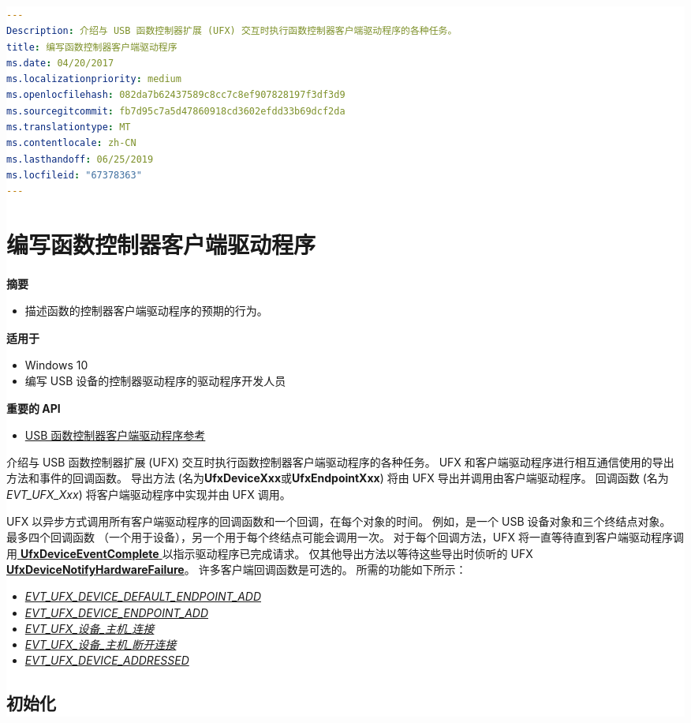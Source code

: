 ```yaml
---
Description: 介绍与 USB 函数控制器扩展 (UFX) 交互时执行函数控制器客户端驱动程序的各种任务。
title: 编写函数控制器客户端驱动程序
ms.date: 04/20/2017
ms.localizationpriority: medium
ms.openlocfilehash: 082da7b62437589c8cc7c8ef907828197f3df3d9
ms.sourcegitcommit: fb7d95c7a5d47860918cd3602efdd33b69dcf2da
ms.translationtype: MT
ms.contentlocale: zh-CN
ms.lasthandoff: 06/25/2019
ms.locfileid: "67378363"
---
```

# <a name="write-a-function-controller-client-driver"></a>编写函数控制器客户端驱动程序


**摘要**

-   描述函数的控制器客户端驱动程序的预期的行为。

**适用于**

-   Windows 10
-   编写 USB 设备的控制器驱动程序的驱动程序开发人员

**重要的 API**

-   [USB 函数控制器客户端驱动程序参考](https://docs.microsoft.com/windows-hardware/drivers/ddi/content/_usbref/#usb-function-controller-client-driver-reference)


介绍与 USB 函数控制器扩展 (UFX) 交互时执行函数控制器客户端驱动程序的各种任务。 UFX 和客户端驱动程序进行相互通信使用的导出方法和事件的回调函数。 导出方法 (名为**UfxDeviceXxx**或**UfxEndpointXxx**) 将由 UFX 导出并调用由客户端驱动程序。 回调函数 (名为*EVT\_UFX\_Xxx*) 将客户端驱动程序中实现并由 UFX 调用。

UFX 以异步方式调用所有客户端驱动程序的回调函数和一个回调，在每个对象的时间。 例如，是一个 USB 设备对象和三个终结点对象。 最多四个回调函数 （一个用于设备），另一个用于每个终结点可能会调用一次。 对于每个回调方法，UFX 将一直等待直到客户端驱动程序调用[ **UfxDeviceEventComplete** ](https://docs.microsoft.com/windows-hardware/drivers/ddi/content/ufxclient/nf-ufxclient-ufxdeviceeventcomplete)以指示驱动程序已完成请求。 仅其他导出方法以等待这些导出时侦听的 UFX [ **UfxDeviceNotifyHardwareFailure**](https://docs.microsoft.com/windows-hardware/drivers/ddi/content/ufxclient/nf-ufxclient-ufxdevicenotifyhardwarefailure)。 许多客户端回调函数是可选的。 所需的功能如下所示：

-   [*EVT\_UFX\_DEVICE\_DEFAULT\_ENDPOINT\_ADD*](https://docs.microsoft.com/windows-hardware/drivers/ddi/content/ufxclient/nc-ufxclient-evt_ufx_device_default_endpoint_add)
-   [*EVT\_UFX\_DEVICE\_ENDPOINT\_ADD*](https://docs.microsoft.com/windows-hardware/drivers/ddi/content/ufxclient/nc-ufxclient-evt_ufx_device_endpoint_add)
-   [*EVT\_UFX\_设备\_主机\_连接*](https://docs.microsoft.com/windows-hardware/drivers/ddi/content/ufxclient/nc-ufxclient-evt_ufx_device_host_connect)
-   [*EVT\_UFX\_设备\_主机\_断开连接*](https://docs.microsoft.com/windows-hardware/drivers/ddi/content/ufxclient/nc-ufxclient-evt_ufx_device_host_disconnect)
-   [*EVT\_UFX\_DEVICE\_ADDRESSED*](https://docs.microsoft.com/windows-hardware/drivers/ddi/content/ufxclient/nc-ufxclient-evt_ufx_device_addressed)

## <a name="initialization"></a>初始化
